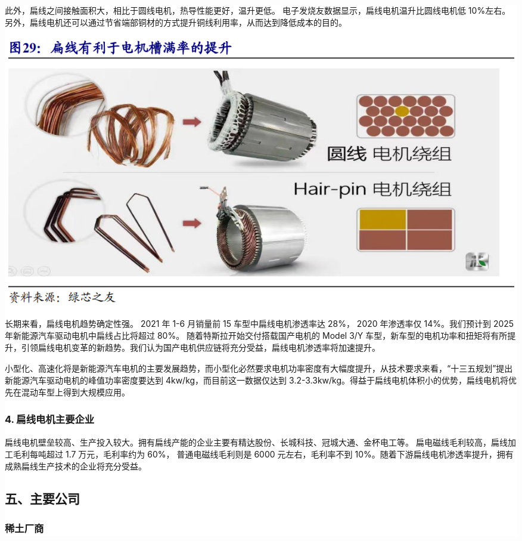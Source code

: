 此外，扁线之间接触面积大，相比于圆线电机，热导性能更好，温升更低。 电子发烧友数据显示，扁线电机温升比圆线电机低 10%左右。另外，扁线电机还可以通过节省端部铜材的方式提升铜线利用率，从而达到降低成本的目的。  

![image-20211124224922642](稀土永磁(20211124).assets/image-20211124224922642.png)

长期来看，扁线电机趋势确定性强。 2021 年 1-6 月销量前 15 车型中扁线电机渗透率达 28%， 2020 年渗透率仅 14%。我们预计到 2025 年新能源汽车驱动电机中扁线占比将超过 80%。 随着特斯拉开始交付搭载国产电机的 Model 3/Y 车型，新车型的电机功率和扭矩将有所提升，引领扁线电机变革的新趋势。我们认为国产电机供应链将充分受益，扁线电机渗透率将加速提升。

小型化、高速化将是新能源汽车电机的主要发展趋势，而小型化必然要求电机功率密度有大幅度提升，从技术要求来看，“十三五规划”提出新能源汽车驱动电机的峰值功率密度要达到 4kw/kg，而目前这一数据仅达到 3.2-3.3kw/kg。得益于扁线电机体积小的优势，扁线电机将优先在混动车型上得到大规模应用。  

### 4. 扁线电机主要企业

扁线电机壁垒较高、生产投入较大。拥有扁线产能的企业主要有精达股份、长城科技、冠城大通、金杯电工等。 扁电磁线毛利较高，扁线加工毛利每吨超过 1.7 万元，毛利率约为 60%， 普通电磁线毛利则是 6000 元左右，毛利率不到 10%。随着下游扁线电机渗透率提升，拥有成熟扁线生产技术的企业将充分受益。  





## 五、主要公司

### 稀土厂商
